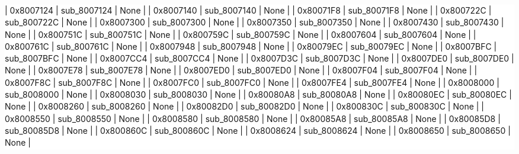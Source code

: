 | 0x8007124 | sub_8007124 | None |
| 0x8007140 | sub_8007140 | None |
| 0x80071F8 | sub_80071F8 | None |
| 0x800722C | sub_800722C | None |
| 0x8007300 | sub_8007300 | None |
| 0x8007350 | sub_8007350 | None |
| 0x8007430 | sub_8007430 | None |
| 0x800751C | sub_800751C | None |
| 0x800759C | sub_800759C | None |
| 0x8007604 | sub_8007604 | None |
| 0x800761C | sub_800761C | None |
| 0x8007948 | sub_8007948 | None |
| 0x80079EC | sub_80079EC | None |
| 0x8007BFC | sub_8007BFC | None |
| 0x8007CC4 | sub_8007CC4 | None |
| 0x8007D3C | sub_8007D3C | None |
| 0x8007DE0 | sub_8007DE0 | None |
| 0x8007E78 | sub_8007E78 | None |
| 0x8007ED0 | sub_8007ED0 | None |
| 0x8007F04 | sub_8007F04 | None |
| 0x8007F8C | sub_8007F8C | None |
| 0x8007FC0 | sub_8007FC0 | None |
| 0x8007FE4 | sub_8007FE4 | None |
| 0x8008000 | sub_8008000 | None |
| 0x8008030 | sub_8008030 | None |
| 0x80080A8 | sub_80080A8 | None |
| 0x80080EC | sub_80080EC | None |
| 0x8008260 | sub_8008260 | None |
| 0x80082D0 | sub_80082D0 | None |
| 0x800830C | sub_800830C | None |
| 0x8008550 | sub_8008550 | None |
| 0x8008580 | sub_8008580 | None |
| 0x80085A8 | sub_80085A8 | None |
| 0x80085D8 | sub_80085D8 | None |
| 0x800860C | sub_800860C | None |
| 0x8008624 | sub_8008624 | None |
| 0x8008650 | sub_8008650 | None |